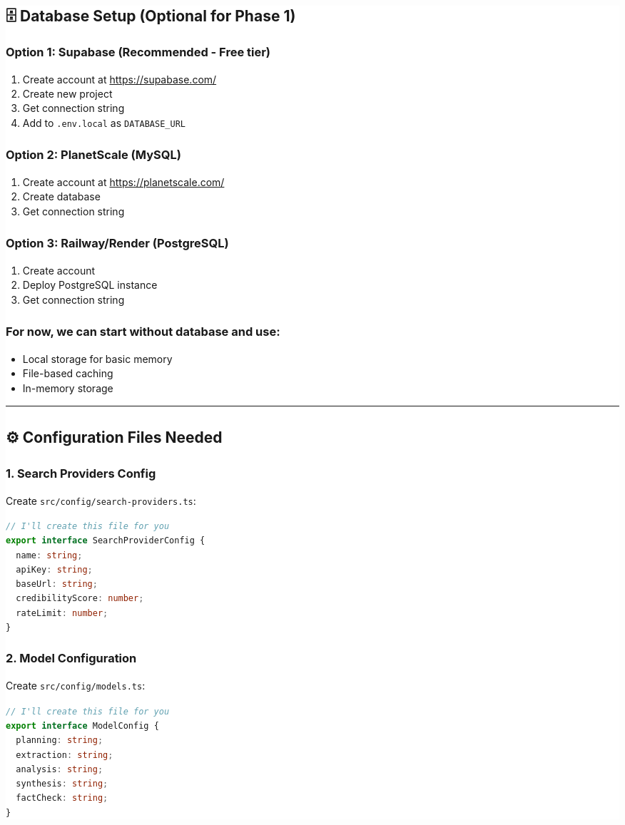 
## 🗄️ **Database Setup (Optional for Phase 1)**

### **Option 1: Supabase (Recommended - Free tier)**
1. Create account at https://supabase.com/
2. Create new project
3. Get connection string
4. Add to `.env.local` as `DATABASE_URL`

### **Option 2: PlanetScale (MySQL)**
1. Create account at https://planetscale.com/
2. Create database
3. Get connection string

### **Option 3: Railway/Render (PostgreSQL)**
1. Create account
2. Deploy PostgreSQL instance
3. Get connection string

### **For now, we can start without database and use:**
- Local storage for basic memory
- File-based caching
- In-memory storage

---

## ⚙️ **Configuration Files Needed**

### **1. Search Providers Config**
Create `src/config/search-providers.ts`:

```typescript
// I'll create this file for you
export interface SearchProviderConfig {
  name: string;
  apiKey: string;
  baseUrl: string;
  credibilityScore: number;
  rateLimit: number;
}
```

### **2. Model Configuration**
Create `src/config/models.ts`:

```typescript
// I'll create this file for you
export interface ModelConfig {
  planning: string;
  extraction: string;
  analysis: string;
  synthesis: string;
  factCheck: string;
}
```
